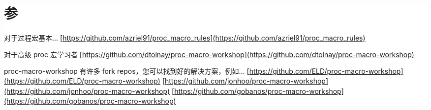 ```
```

# [](#refs)参

对于过程宏基本...
[https://github.com/azriel91/proc_macro_rules](https://github.com/azriel91/proc_macro_rules)

对于高级 proc 宏学习者
[https://github.com/dtolnay/proc-macro-workshop](https://github.com/dtolnay/proc-macro-workshop)

proc-macro-workshop 有许多 fork repos，您可以找到好的解决方案，例如...
[https://github.com/ELD/proc-macro-workshop](https://github.com/ELD/proc-macro-workshop)
[https://github.com/jonhoo/proc-macro-workshop](https://github.com/jonhoo/proc-macro-workshop)
[https://github.com/gobanos/proc-macro-workshop](https://github.com/gobanos/proc-macro-workshop)